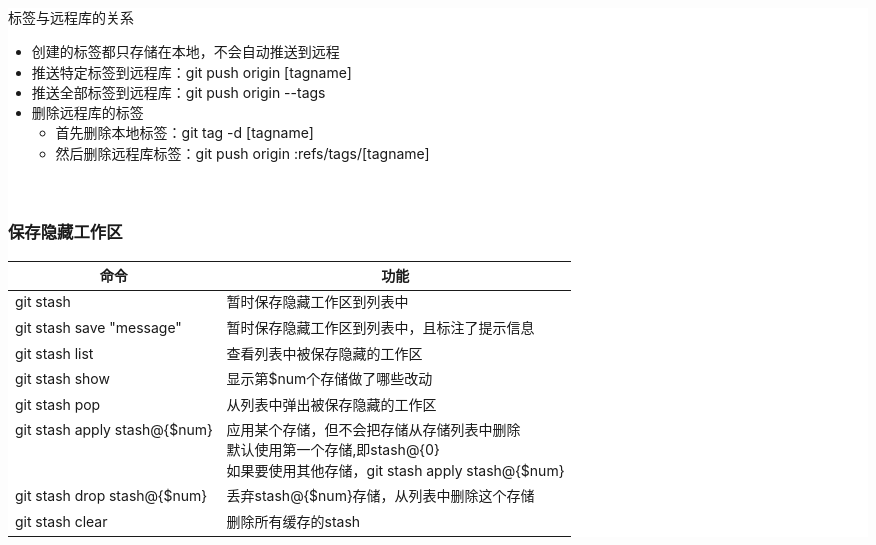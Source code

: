标签与远程库的关系
* 创建的标签都只存储在本地，不会自动推送到远程 
* 推送特定标签到远程库：git push origin [tagname]
* 推送全部标签到远程库：git push origin --tags
* 删除远程库的标签
  * 首先删除本地标签：git tag -d [tagname]
  * 然后删除远程库标签：git push origin :refs/tags/[tagname]

<br/>

### 保存隐藏工作区

| 命令                         | 功能                                                         |
| ---------------------------- | ------------------------------------------------------------ |
| git stash                    | 暂时保存隐藏工作区到列表中                                   |
| git stash save "message"     | 暂时保存隐藏工作区到列表中，且标注了提示信息                 |
| git stash list               | 查看列表中被保存隐藏的工作区                                 |
| git stash show               | 显示第$num个存储做了哪些改动                                 |
| git stash pop                | 从列表中弹出被保存隐藏的工作区                               |
| git stash apply stash@{$num} | 应用某个存储，但不会把存储从存储列表中删除<br/>默认使用第一个存储,即stash@{0}<br/>如果要使用其他存储，git stash apply stash@{$num} |
| git stash drop stash@{$num}  | 丢弃stash@{$num}存储，从列表中删除这个存储                   |
| git stash clear              | 删除所有缓存的stash                                          |
